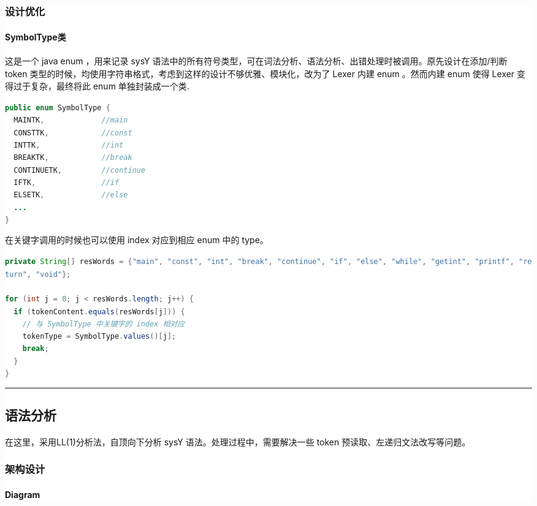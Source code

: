 ### 设计优化

#### SymbolType类

这是一个 java enum ，用来记录 sysY 语法中的所有符号类型，可在词法分析、语法分析、出错处理时被调用。原先设计在添加/判断 token 类型的时候，均使用字符串格式，考虑到这样的设计不够优雅、模块化，改为了 Lexer 内建 enum 。然而内建 enum 使得 Lexer 变得过于复杂，最终将此 enum 单独封装成一个类.

```java
public enum SymbolType {
  MAINTK,             //main
  CONSTTK,            //const
  INTTK,              //int
  BREAKTK,            //break
  CONTINUETK,         //continue
  IFTK,               //if
  ELSETK,             //else
  ...
}
```

在关键字调用的时候也可以使用 index 对应到相应 enum 中的 type。

```java
private String[] resWords = {"main", "const", "int", "break", "continue", "if", "else", "while", "getint", "printf", "return", "void"};

for (int j = 0; j < resWords.length; j++) {
  if (tokenContent.equals(resWords[j])) {
    // 与 SymbolType 中关键字的 index 相对应
    tokenType = SymbolType.values()[j];
    break;
  }
}
```

------

## 语法分析

在这里，采用LL(1)分析法，自顶向下分析 sysY 语法。处理过程中，需要解决一些 token 预读取、左递归文法改写等问题。

### 架构设计

#### Diagram
